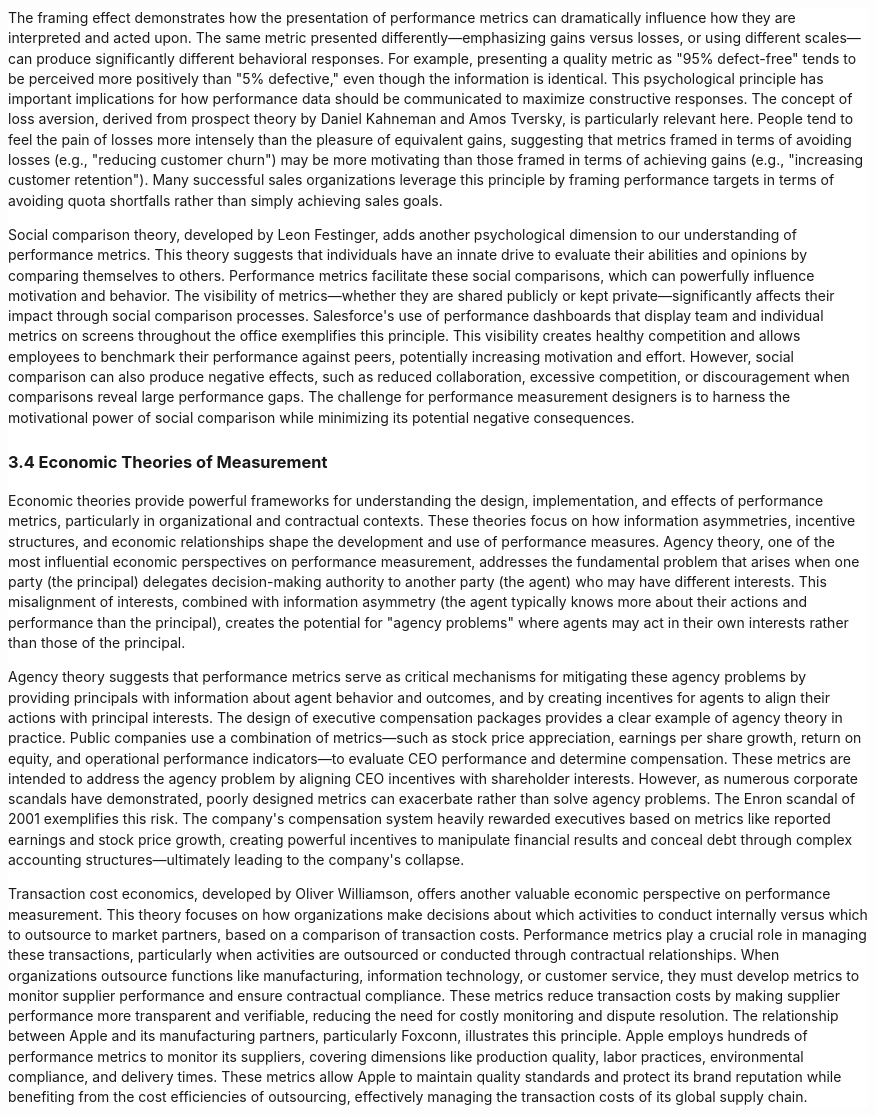 The framing effect demonstrates how the presentation of performance metrics can dramatically influence how they are interpreted and acted upon. The same metric presented differently—emphasizing gains versus losses, or using different scales—can produce significantly different behavioral responses. For example, presenting a quality metric as "95% defect-free" tends to be perceived more positively than "5% defective," even though the information is identical. This psychological principle has important implications for how performance data should be communicated to maximize constructive responses. The concept of loss aversion, derived from prospect theory by Daniel Kahneman and Amos Tversky, is particularly relevant here. People tend to feel the pain of losses more intensely than the pleasure of equivalent gains, suggesting that metrics framed in terms of avoiding losses (e.g., "reducing customer churn") may be more motivating than those framed in terms of achieving gains (e.g., "increasing customer retention"). Many successful sales organizations leverage this principle by framing performance targets in terms of avoiding quota shortfalls rather than simply achieving sales goals.

Social comparison theory, developed by Leon Festinger, adds another psychological dimension to our understanding of performance metrics. This theory suggests that individuals have an innate drive to evaluate their abilities and opinions by comparing themselves to others. Performance metrics facilitate these social comparisons, which can powerfully influence motivation and behavior. The visibility of metrics—whether they are shared publicly or kept private—significantly affects their impact through social comparison processes. Salesforce's use of performance dashboards that display team and individual metrics on screens throughout the office exemplifies this principle. This visibility creates healthy competition and allows employees to benchmark their performance against peers, potentially increasing motivation and effort. However, social comparison can also produce negative effects, such as reduced collaboration, excessive competition, or discouragement when comparisons reveal large performance gaps. The challenge for performance measurement designers is to harness the motivational power of social comparison while minimizing its potential negative consequences.

### 3.4 Economic Theories of Measurement

Economic theories provide powerful frameworks for understanding the design, implementation, and effects of performance metrics, particularly in organizational and contractual contexts. These theories focus on how information asymmetries, incentive structures, and economic relationships shape the development and use of performance measures. Agency theory, one of the most influential economic perspectives on performance measurement, addresses the fundamental problem that arises when one party (the principal) delegates decision-making authority to another party (the agent) who may have different interests. This misalignment of interests, combined with information asymmetry (the agent typically knows more about their actions and performance than the principal), creates the potential for "agency problems" where agents may act in their own interests rather than those of the principal.

Agency theory suggests that performance metrics serve as critical mechanisms for mitigating these agency problems by providing principals with information about agent behavior and outcomes, and by creating incentives for agents to align their actions with principal interests. The design of executive compensation packages provides a clear example of agency theory in practice. Public companies use a combination of metrics—such as stock price appreciation, earnings per share growth, return on equity, and operational performance indicators—to evaluate CEO performance and determine compensation. These metrics are intended to address the agency problem by aligning CEO incentives with shareholder interests. However, as numerous corporate scandals have demonstrated, poorly designed metrics can exacerbate rather than solve agency problems. The Enron scandal of 2001 exemplifies this risk. The company's compensation system heavily rewarded executives based on metrics like reported earnings and stock price growth, creating powerful incentives to manipulate financial results and conceal debt through complex accounting structures—ultimately leading to the company's collapse.

Transaction cost economics, developed by Oliver Williamson, offers another valuable economic perspective on performance measurement. This theory focuses on how organizations make decisions about which activities to conduct internally versus which to outsource to market partners, based on a comparison of transaction costs. Performance metrics play a crucial role in managing these transactions, particularly when activities are outsourced or conducted through contractual relationships. When organizations outsource functions like manufacturing, information technology, or customer service, they must develop metrics to monitor supplier performance and ensure contractual compliance. These metrics reduce transaction costs by making supplier performance more transparent and verifiable, reducing the need for costly monitoring and dispute resolution. The relationship between Apple and its manufacturing partners, particularly Foxconn, illustrates this principle. Apple employs hundreds of performance metrics to monitor its suppliers, covering dimensions like production quality, labor practices, environmental compliance, and delivery times. These metrics allow Apple to maintain quality standards and protect its brand reputation while benefiting from the cost efficiencies of outsourcing, effectively managing the transaction costs of its global supply chain.
